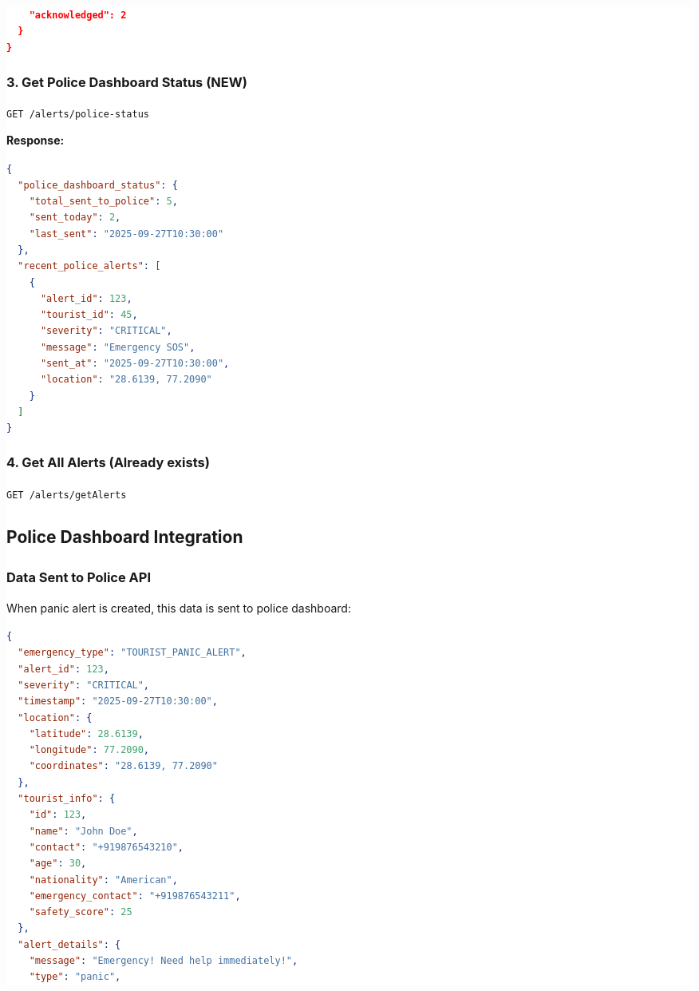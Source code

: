 ```json
    "acknowledged": 2
  }
}
```

### 3. Get Police Dashboard Status (NEW)
```bash
GET /alerts/police-status
```

**Response:**
```json
{
  "police_dashboard_status": {
    "total_sent_to_police": 5,
    "sent_today": 2,
    "last_sent": "2025-09-27T10:30:00"
  },
  "recent_police_alerts": [
    {
      "alert_id": 123,
      "tourist_id": 45,
      "severity": "CRITICAL",
      "message": "Emergency SOS",
      "sent_at": "2025-09-27T10:30:00",
      "location": "28.6139, 77.2090"
    }
  ]
}
```

### 4. Get All Alerts (Already exists)
```bash
GET /alerts/getAlerts
```

## Police Dashboard Integration

### Data Sent to Police API
When panic alert is created, this data is sent to police dashboard:

```json
{
  "emergency_type": "TOURIST_PANIC_ALERT",
  "alert_id": 123,
  "severity": "CRITICAL",
  "timestamp": "2025-09-27T10:30:00",
  "location": {
    "latitude": 28.6139,
    "longitude": 77.2090,
    "coordinates": "28.6139, 77.2090"
  },
  "tourist_info": {
    "id": 123,
    "name": "John Doe",
    "contact": "+919876543210",
    "age": 30,
    "nationality": "American",
    "emergency_contact": "+919876543211",
    "safety_score": 25
  },
  "alert_details": {
    "message": "Emergency! Need help immediately!",
    "type": "panic",
```